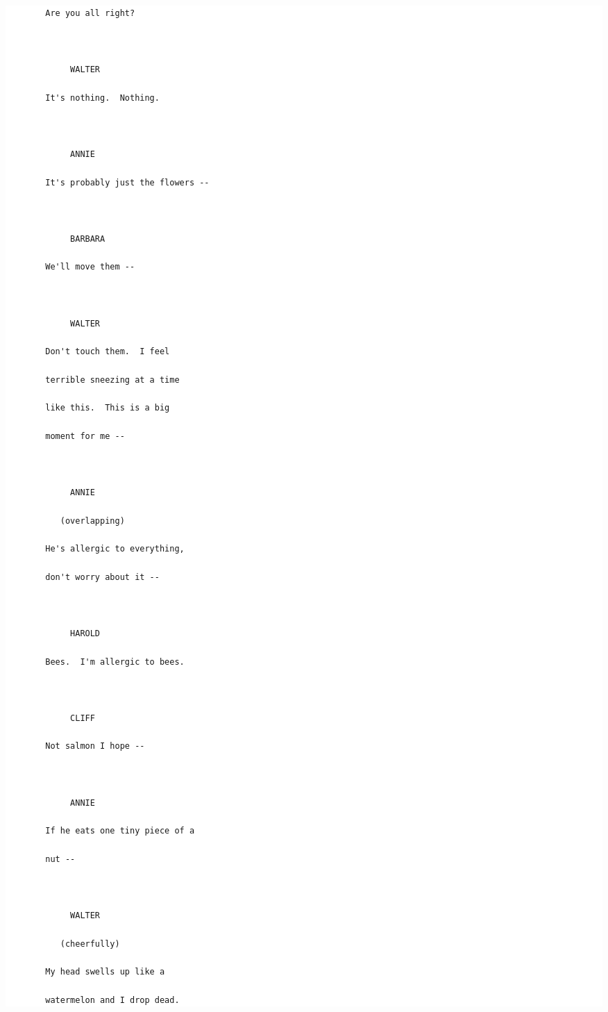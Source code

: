 		    Are you all right?



				 WALTER

		    It's nothing.  Nothing.



				 ANNIE

		    It's probably just the flowers --



				 BARBARA

		    We'll move them --



				 WALTER

		    Don't touch them.  I feel 

		    terrible sneezing at a time 

		    like this.  This is a big 

		    moment for me --



				 ANNIE

			   (overlapping)

		    He's allergic to everything, 

		    don't worry about it --



				 HAROLD

		    Bees.  I'm allergic to bees.



				 CLIFF

		    Not salmon I hope --



				 ANNIE

		    If he eats one tiny piece of a 

		    nut --



				 WALTER

			   (cheerfully)

		    My head swells up like a 

		    watermelon and I drop dead.
